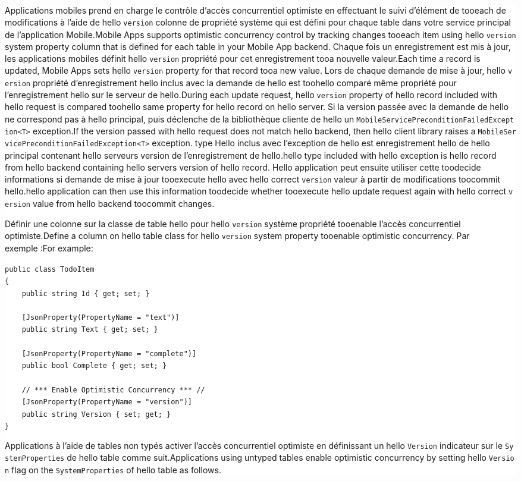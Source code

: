 <span data-ttu-id="0f9da-264">Applications mobiles prend en charge le contrôle d’accès concurrentiel optimiste en effectuant le suivi d’élément de tooeach de modifications à l’aide de hello `version` colonne de propriété système qui est défini pour chaque table dans votre service principal de l’application Mobile.</span><span class="sxs-lookup"><span data-stu-id="0f9da-264">Mobile Apps supports optimistic concurrency control by tracking changes tooeach item using hello `version` system property column that is defined for each table in your Mobile App backend.</span></span> <span data-ttu-id="0f9da-265">Chaque fois un enregistrement est mis à jour, les applications mobiles définit hello `version` propriété pour cet enregistrement tooa nouvelle valeur.</span><span class="sxs-lookup"><span data-stu-id="0f9da-265">Each time a record is updated, Mobile Apps sets hello `version` property for that record tooa new value.</span></span> <span data-ttu-id="0f9da-266">Lors de chaque demande de mise à jour, hello `version` propriété d’enregistrement hello inclus avec la demande de hello est toohello comparé même propriété pour l’enregistrement hello sur le serveur de hello.</span><span class="sxs-lookup"><span data-stu-id="0f9da-266">During each update request, hello `version` property of hello record included with hello request is compared toohello same property for hello record on hello server.</span></span> <span data-ttu-id="0f9da-267">Si la version passée avec la demande de hello ne correspond pas à hello principal, puis déclenche de la bibliothèque cliente de hello un `MobileServicePreconditionFailedException<T>` exception.</span><span class="sxs-lookup"><span data-stu-id="0f9da-267">If the version passed with hello request does not match hello backend, then hello client library raises a `MobileServicePreconditionFailedException<T>` exception.</span></span> <span data-ttu-id="0f9da-268">type Hello inclus avec l’exception de hello est enregistrement hello de hello principal contenant hello serveurs version de l’enregistrement de hello.</span><span class="sxs-lookup"><span data-stu-id="0f9da-268">hello type included with hello exception is hello record from hello backend containing hello servers version of hello record.</span></span> <span data-ttu-id="0f9da-269">Hello application peut ensuite utiliser cette toodecide informations si demande de mise à jour tooexecute hello avec hello correct `version` valeur à partir de modifications toocommit hello.</span><span class="sxs-lookup"><span data-stu-id="0f9da-269">hello application can then use this information toodecide whether tooexecute hello update request again with hello correct `version` value from hello backend toocommit changes.</span></span>

<span data-ttu-id="0f9da-270">Définir une colonne sur la classe de table hello pour hello `version` système propriété tooenable l’accès concurrentiel optimiste.</span><span class="sxs-lookup"><span data-stu-id="0f9da-270">Define a column on hello table class for hello `version` system property tooenable optimistic concurrency.</span></span> <span data-ttu-id="0f9da-271">Par exemple :</span><span class="sxs-lookup"><span data-stu-id="0f9da-271">For example:</span></span>

```
public class TodoItem
{
    public string Id { get; set; }

    [JsonProperty(PropertyName = "text")]
    public string Text { get; set; }

    [JsonProperty(PropertyName = "complete")]
    public bool Complete { get; set; }

    // *** Enable Optimistic Concurrency *** //
    [JsonProperty(PropertyName = "version")]
    public string Version { set; get; }
}
```

<span data-ttu-id="0f9da-272">Applications à l’aide de tables non typés activer l’accès concurrentiel optimiste en définissant un hello `Version` indicateur sur le `SystemProperties` de hello table comme suit.</span><span class="sxs-lookup"><span data-stu-id="0f9da-272">Applications using untyped tables enable optimistic concurrency by setting hello `Version` flag on the `SystemProperties` of hello table as follows.</span></span>
